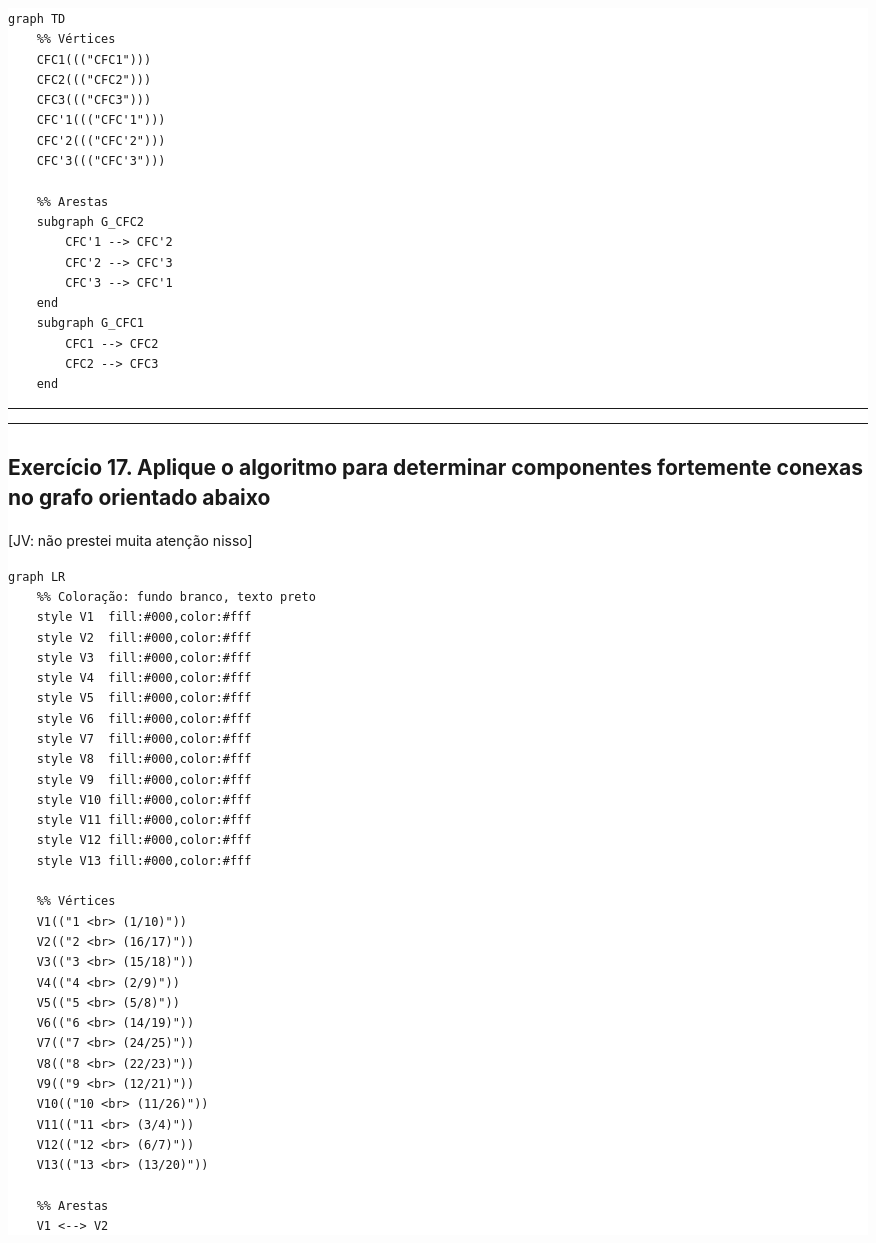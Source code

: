 ```mermaid
graph TD
    %% Vértices
    CFC1((("CFC1")))
    CFC2((("CFC2")))
    CFC3((("CFC3")))
    CFC'1((("CFC'1")))
    CFC'2((("CFC'2")))
    CFC'3((("CFC'3")))

    %% Arestas
    subgraph G_CFC2
        CFC'1 --> CFC'2
        CFC'2 --> CFC'3
        CFC'3 --> CFC'1
    end
    subgraph G_CFC1
        CFC1 --> CFC2
        CFC2 --> CFC3
    end
```

---
---

## Exercício 17. Aplique o algoritmo para determinar componentes fortemente conexas no grafo orientado abaixo

[JV: não prestei muita atenção nisso]

```mermaid
graph LR
    %% Coloração: fundo branco, texto preto
    style V1  fill:#000,color:#fff
    style V2  fill:#000,color:#fff
    style V3  fill:#000,color:#fff
    style V4  fill:#000,color:#fff
    style V5  fill:#000,color:#fff
    style V6  fill:#000,color:#fff
    style V7  fill:#000,color:#fff
    style V8  fill:#000,color:#fff
    style V9  fill:#000,color:#fff
    style V10 fill:#000,color:#fff
    style V11 fill:#000,color:#fff
    style V12 fill:#000,color:#fff
    style V13 fill:#000,color:#fff

    %% Vértices
    V1(("1 <br> (1/10)"))
    V2(("2 <br> (16/17)"))
    V3(("3 <br> (15/18)"))
    V4(("4 <br> (2/9)"))
    V5(("5 <br> (5/8)"))
    V6(("6 <br> (14/19)"))
    V7(("7 <br> (24/25)"))
    V8(("8 <br> (22/23)"))
    V9(("9 <br> (12/21)"))
    V10(("10 <br> (11/26)"))
    V11(("11 <br> (3/4)"))
    V12(("12 <br> (6/7)"))
    V13(("13 <br> (13/20)"))

    %% Arestas
    V1 <--> V2
```